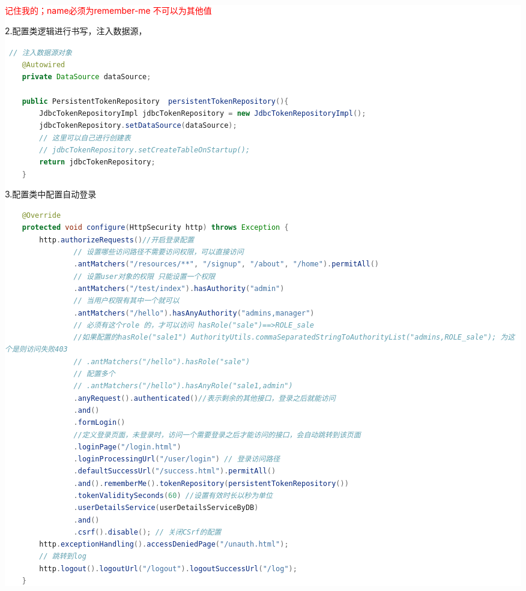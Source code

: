<font color="red">记住我的；name必须为remember-me 不可以为其他值</font>

2.配置类逻辑进行书写，注入数据源，

```java
 // 注入数据源对象
    @Autowired
    private DataSource dataSource;

    public PersistentTokenRepository  persistentTokenRepository(){
        JdbcTokenRepositoryImpl jdbcTokenRepository = new JdbcTokenRepositoryImpl();
        jdbcTokenRepository.setDataSource(dataSource);
        // 这里可以自己进行创建表
        // jdbcTokenRepository.setCreateTableOnStartup();
        return jdbcTokenRepository;
    }

```

3.配置类中配置自动登录

```java
    @Override
    protected void configure(HttpSecurity http) throws Exception {
        http.authorizeRequests()//开启登录配置
                // 设置哪些访问路径不需要访问权限，可以直接访问
                .antMatchers("/resources/**", "/signup", "/about", "/home").permitAll()
                // 设置user对象的权限 只能设置一个权限
                .antMatchers("/test/index").hasAuthority("admin")
                // 当用户权限有其中一个就可以
                .antMatchers("/hello").hasAnyAuthority("admins,manager")
                // 必须有这个role 的，才可以访问 hasRole("sale")==>ROLE_sale
                //如果配置的hasRole("sale1") AuthorityUtils.commaSeparatedStringToAuthorityList("admins,ROLE_sale"); 为这个是则访问失败403
                // .antMatchers("/hello").hasRole("sale")
                // 配置多个
                // .antMatchers("/hello").hasAnyRole("sale1,admin")
                .anyRequest().authenticated()//表示剩余的其他接口，登录之后就能访问
                .and()
                .formLogin()
                //定义登录页面，未登录时，访问一个需要登录之后才能访问的接口，会自动跳转到该页面
                .loginPage("/login.html")
                .loginProcessingUrl("/user/login") // 登录访问路径
                .defaultSuccessUrl("/success.html").permitAll()
                .and().rememberMe().tokenRepository(persistentTokenRepository())
                .tokenValiditySeconds(60) //设置有效时长以秒为单位
                .userDetailsService(userDetailsServiceByDB)
                .and()
                .csrf().disable(); // 关闭CSrf的配置
        http.exceptionHandling().accessDeniedPage("/unauth.html");
        // 跳转到log
        http.logout().logoutUrl("/logout").logoutSuccessUrl("/log");
    }

```
